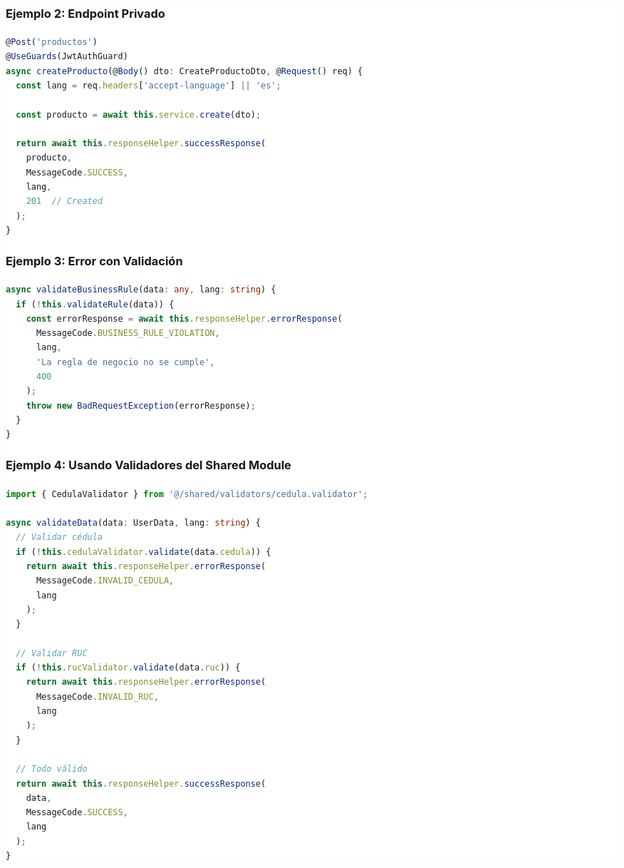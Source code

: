 ### Ejemplo 2: Endpoint Privado

```typescript
@Post('productos')
@UseGuards(JwtAuthGuard)
async createProducto(@Body() dto: CreateProductoDto, @Request() req) {
  const lang = req.headers['accept-language'] || 'es';
  
  const producto = await this.service.create(dto);
  
  return await this.responseHelper.successResponse(
    producto,
    MessageCode.SUCCESS,
    lang,
    201  // Created
  );
}
```

### Ejemplo 3: Error con Validación

```typescript
async validateBusinessRule(data: any, lang: string) {
  if (!this.validateRule(data)) {
    const errorResponse = await this.responseHelper.errorResponse(
      MessageCode.BUSINESS_RULE_VIOLATION,
      lang,
      'La regla de negocio no se cumple',
      400
    );
    throw new BadRequestException(errorResponse);
  }
}
```

### Ejemplo 4: Usando Validadores del Shared Module

```typescript
import { CedulaValidator } from '@/shared/validators/cedula.validator';

async validateData(data: UserData, lang: string) {
  // Validar cédula
  if (!this.cedulaValidator.validate(data.cedula)) {
    return await this.responseHelper.errorResponse(
      MessageCode.INVALID_CEDULA,
      lang
    );
  }
  
  // Validar RUC
  if (!this.rucValidator.validate(data.ruc)) {
    return await this.responseHelper.errorResponse(
      MessageCode.INVALID_RUC,
      lang
    );
  }
  
  // Todo válido
  return await this.responseHelper.successResponse(
    data,
    MessageCode.SUCCESS,
    lang
  );
}
```